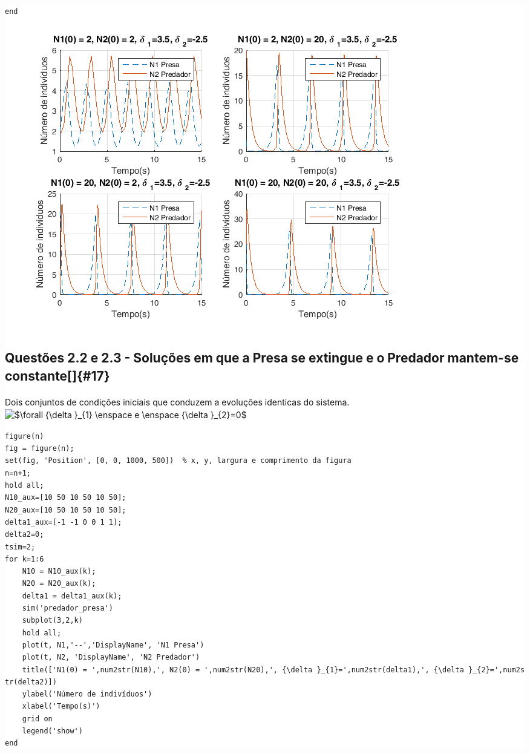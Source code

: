 ``` {.codeinput}
end
```

![](lab1_10.png)

Questões 2.2 e 2.3 - Soluções em que a Presa se extingue e o Predador mantem-se constante[]{#17}
------------------------------------------------------------------------------------------------

Dois conjuntos de condições iniciais que conduzem a evoluções identicas
do sistema. ![\$\\forall {\\delta }\_{1} \\enspace e \\enspace {\\delta
}\_{2}=0\$](lab1_eq16271419575808837354.png)

``` {.codeinput}
figure(n)
fig = figure(n);
set(fig, 'Position', [0, 0, 1000, 500])  % x, y, largura e comprimento da figura
n=n+1;
hold all;
N10_aux=[10 50 10 50 10 50];
N20_aux=[10 50 10 50 10 50];
delta1_aux=[-1 -1 0 0 1 1];
delta2=0;
tsim=2;
for k=1:6
    N10 = N10_aux(k);
    N20 = N20_aux(k);
    delta1 = delta1_aux(k);
    sim('predador_presa')
    subplot(3,2,k)
    hold all;
    plot(t, N1,'--','DisplayName', 'N1 Presa')
    plot(t, N2, 'DisplayName', 'N2 Predador')
    title(['N1(0) = ',num2str(N10),', N2(0) = ',num2str(N20),', {\delta }_{1}=',num2str(delta1),', {\delta }_{2}=',num2str(delta2)])
    ylabel('Número de indivíduos')
    xlabel('Tempo(s)')
    grid on
    legend('show')
end
```